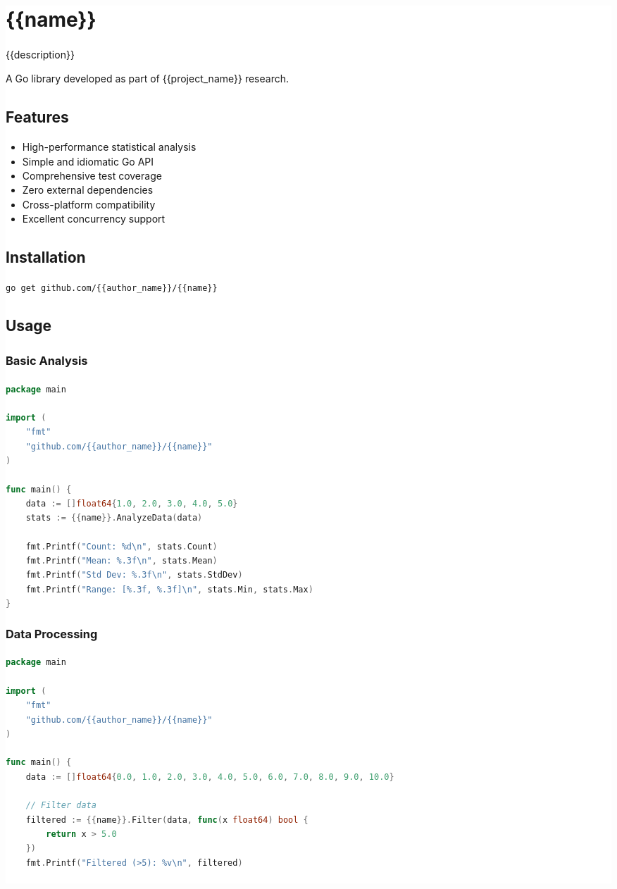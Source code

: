 # {{name}}

{{description}}

A Go library developed as part of {{project_name}} research.

## Features

- High-performance statistical analysis
- Simple and idiomatic Go API
- Comprehensive test coverage
- Zero external dependencies
- Cross-platform compatibility
- Excellent concurrency support

## Installation

```bash
go get github.com/{{author_name}}/{{name}}
```

## Usage

### Basic Analysis

```go
package main

import (
    "fmt"
    "github.com/{{author_name}}/{{name}}"
)

func main() {
    data := []float64{1.0, 2.0, 3.0, 4.0, 5.0}
    stats := {{name}}.AnalyzeData(data)
    
    fmt.Printf("Count: %d\n", stats.Count)
    fmt.Printf("Mean: %.3f\n", stats.Mean)
    fmt.Printf("Std Dev: %.3f\n", stats.StdDev)
    fmt.Printf("Range: [%.3f, %.3f]\n", stats.Min, stats.Max)
}
```

### Data Processing

```go
package main

import (
    "fmt"
    "github.com/{{author_name}}/{{name}}"
)

func main() {
    data := []float64{0.0, 1.0, 2.0, 3.0, 4.0, 5.0, 6.0, 7.0, 8.0, 9.0, 10.0}
    
    // Filter data
    filtered := {{name}}.Filter(data, func(x float64) bool {
        return x > 5.0
    })
    fmt.Printf("Filtered (>5): %v\n", filtered)
    
```